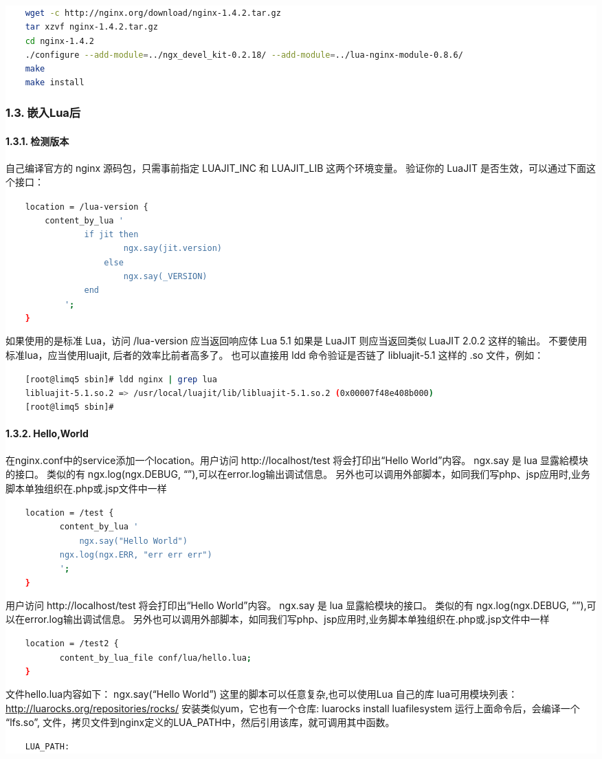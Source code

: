 ``` bash
	wget -c http://nginx.org/download/nginx-1.4.2.tar.gz
	tar xzvf nginx-1.4.2.tar.gz
	cd nginx-1.4.2
	./configure --add-module=../ngx_devel_kit-0.2.18/ --add-module=../lua-nginx-module-0.8.6/
	make
	make install
```
### 1.3. 嵌入Lua后
#### 1.3.1. 检测版本
自己编译官方的 nginx 源码包，只需事前指定 LUAJIT_INC 和 LUAJIT_LIB 这两个环境变量。
验证你的 LuaJIT 是否生效，可以通过下面这个接口：
``` bash
	location = /lua-version {
	    content_by_lua '
	            if jit then
	                    ngx.say(jit.version)
	                else
	                    ngx.say(_VERSION)
	            end
	        ';
	}
```
如果使用的是标准 Lua，访问 /lua-version 应当返回响应体 Lua 5.1
如果是 LuaJIT 则应当返回类似 LuaJIT 2.0.2 这样的输出。
不要使用标准lua，应当使用luajit, 后者的效率比前者高多了。
也可以直接用 ldd 命令验证是否链了 libluajit-5.1 这样的 .so 文件，例如：
``` bash
	[root@limq5 sbin]# ldd nginx | grep lua
	libluajit-5.1.so.2 => /usr/local/luajit/lib/libluajit-5.1.so.2 (0x00007f48e408b000)
	[root@limq5 sbin]#
```
#### 1.3.2. Hello,World
在nginx.conf中的service添加一个location。用户访问 http://localhost/test 将会打印出“Hello World”内容。
ngx.say 是 lua 显露給模块的接口。
类似的有 ngx.log(ngx.DEBUG, “”),可以在error.log输出调试信息。
另外也可以调用外部脚本，如同我们写php、jsp应用时,业务脚本单独组织在.php或.jsp文件中一样
``` bash
	location = /test {
	       content_by_lua '
	           ngx.say("Hello World")
	       ngx.log(ngx.ERR, "err err err")
	       ';
	}
```
用户访问 http://localhost/test 将会打印出“Hello World”内容。
ngx.say 是 lua 显露給模块的接口。
类似的有 ngx.log(ngx.DEBUG, “”),可以在error.log输出调试信息。
另外也可以调用外部脚本，如同我们写php、jsp应用时,业务脚本单独组织在.php或.jsp文件中一样
``` bash
	location = /test2 {
	       content_by_lua_file conf/lua/hello.lua;
	}
```
文件hello.lua内容如下：
ngx.say(“Hello World”)
这里的脚本可以任意复杂,也可以使用Lua 自己的库
lua可用模块列表：
http://luarocks.org/repositories/rocks/
安装类似yum，它也有一个仓库:
luarocks install luafilesystem
运行上面命令后，会编译一个 “lfs.so”, 文件，拷贝文件到nginx定义的LUA_PATH中，然后引用该库，就可调用其中函数。
``` bash
	LUA_PATH:
```